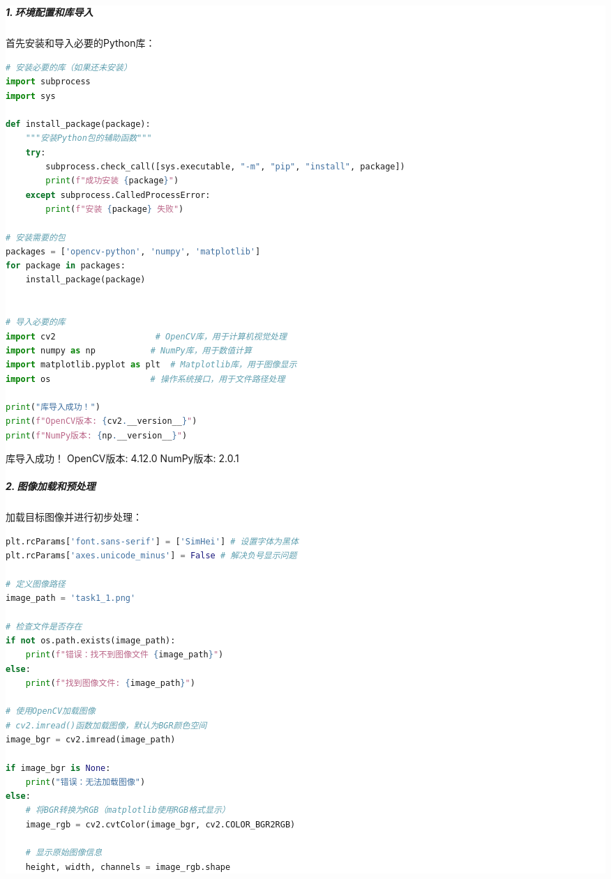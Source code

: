 
##### 1. 环境配置和库导入

首先安装和导入必要的Python库：

``` python
# 安装必要的库（如果还未安装）
import subprocess
import sys

def install_package(package):
    """安装Python包的辅助函数"""
    try:
        subprocess.check_call([sys.executable, "-m", "pip", "install", package])
        print(f"成功安装 {package}")
    except subprocess.CalledProcessError:
        print(f"安装 {package} 失败")

# 安装需要的包
packages = ['opencv-python', 'numpy', 'matplotlib']
for package in packages:
    install_package(package)


# 导入必要的库
import cv2                    # OpenCV库，用于计算机视觉处理
import numpy as np           # NumPy库，用于数值计算
import matplotlib.pyplot as plt  # Matplotlib库，用于图像显示
import os                    # 操作系统接口，用于文件路径处理

print("库导入成功！")
print(f"OpenCV版本: {cv2.__version__}")
print(f"NumPy版本: {np.__version__}")
```
库导入成功！ 
OpenCV版本: 4.12.0 
NumPy版本: 2.0.1
##### 2. 图像加载和预处理

加载目标图像并进行初步处理：
``` python
plt.rcParams['font.sans-serif'] = ['SimHei'] # 设置字体为黑体
plt.rcParams['axes.unicode_minus'] = False # 解决负号显示问题

# 定义图像路径
image_path = 'task1_1.png'

# 检查文件是否存在
if not os.path.exists(image_path):
    print(f"错误：找不到图像文件 {image_path}")
else:
    print(f"找到图像文件: {image_path}")

# 使用OpenCV加载图像
# cv2.imread()函数加载图像，默认为BGR颜色空间
image_bgr = cv2.imread(image_path)

if image_bgr is None:
    print("错误：无法加载图像")
else:
    # 将BGR转换为RGB（matplotlib使用RGB格式显示）
    image_rgb = cv2.cvtColor(image_bgr, cv2.COLOR_BGR2RGB)
    
    # 显示原始图像信息
    height, width, channels = image_rgb.shape
```